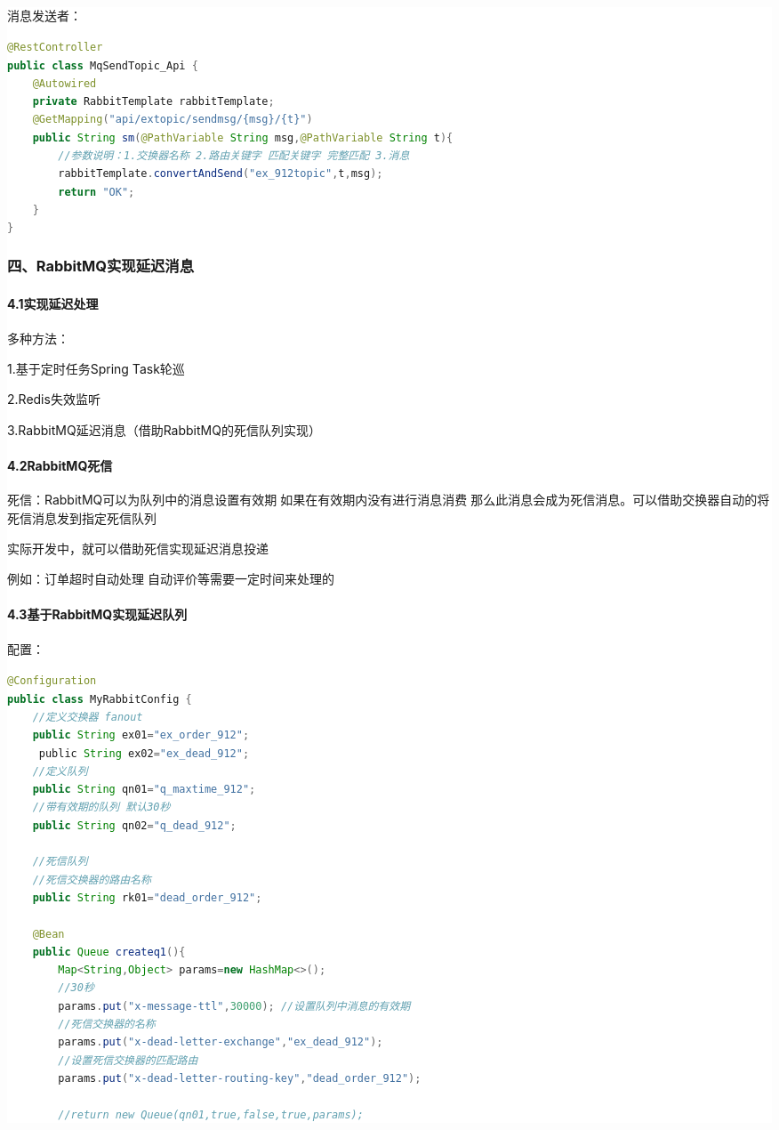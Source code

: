 消息发送者：

```java
@RestController 
public class MqSendTopic_Api {    
    @Autowired    
    private RabbitTemplate rabbitTemplate;    
    @GetMapping("api/extopic/sendmsg/{msg}/{t}")    
    public String sm(@PathVariable String msg,@PathVariable String t){        
        //参数说明：1.交换器名称 2.路由关键字 匹配关键字 完整匹配 3.消息        
        rabbitTemplate.convertAndSend("ex_912topic",t,msg);        
        return "OK";    
    } 
}
```

### 四、RabbitMQ实现延迟消息

#### 4.1实现延迟处理

多种方法：

1.基于定时任务Spring Task轮巡

2.Redis失效监听

3.RabbitMQ延迟消息（借助RabbitMQ的死信队列实现）



#### 4.2RabbitMQ死信

死信：RabbitMQ可以为队列中的消息设置有效期 如果在有效期内没有进行消息消费 那么此消息会成为死信消息。可以借助交换器自动的将死信消息发到指定死信队列

实际开发中，就可以借助死信实现延迟消息投递

例如：订单超时自动处理 自动评价等需要一定时间来处理的



#### 4.3基于RabbitMQ实现延迟队列

配置：

```java
@Configuration 
public class MyRabbitConfig {    
    //定义交换器 fanout    
    public String ex01="ex_order_912";
     public String ex02="ex_dead_912";    
    //定义队列    
    public String qn01="q_maxtime_912";
    //带有效期的队列 默认30秒    
    public String qn02="q_dead_912";
    
    //死信队列    
    //死信交换器的路由名称    
    public String rk01="dead_order_912";
 
    @Bean    
    public Queue createq1(){        
        Map<String,Object> params=new HashMap<>();        
        //30秒        
        params.put("x-message-ttl",30000); //设置队列中消息的有效期        
        //死信交换器的名称        
        params.put("x-dead-letter-exchange","ex_dead_912");        
        //设置死信交换器的匹配路由        
        params.put("x-dead-letter-routing-key","dead_order_912");
 
        //return new Queue(qn01,true,false,true,params);        
```